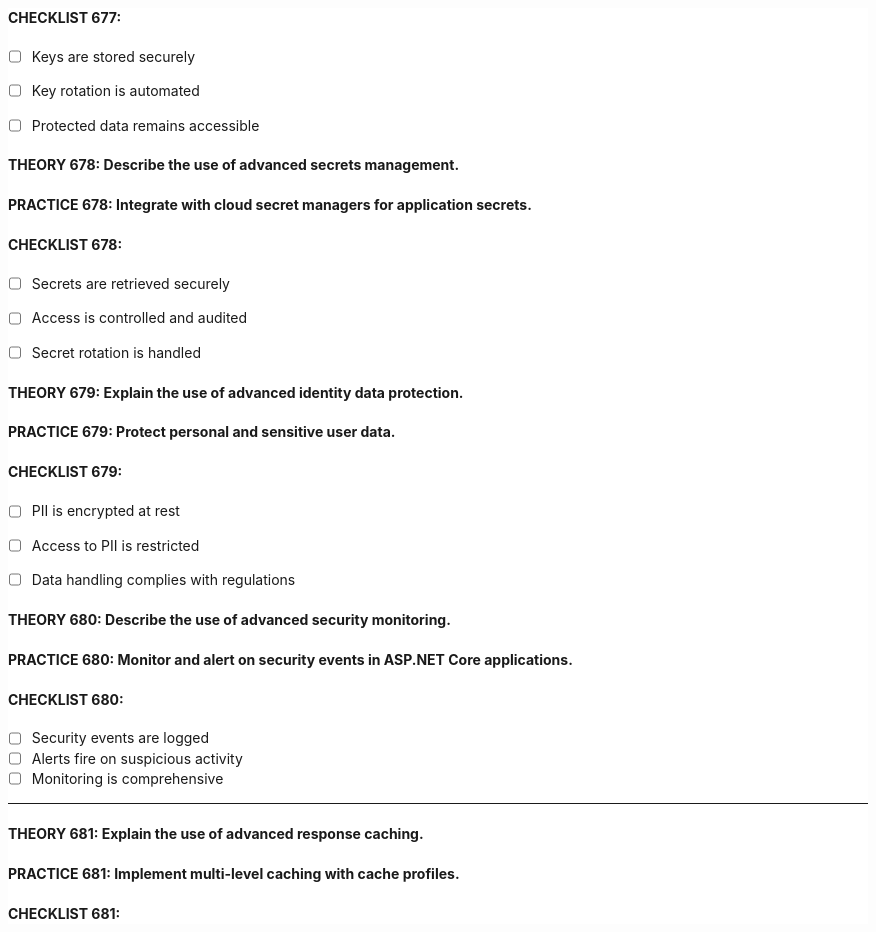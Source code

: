 #### CHECKLIST 677:

- [ ] Keys are stored securely
- [ ] Key rotation is automated
- [ ] Protected data remains accessible


#### THEORY 678: Describe the use of advanced secrets management.

#### PRACTICE 678: Integrate with cloud secret managers for application secrets.

#### CHECKLIST 678:

- [ ] Secrets are retrieved securely
- [ ] Access is controlled and audited
- [ ] Secret rotation is handled


#### THEORY 679: Explain the use of advanced identity data protection.

#### PRACTICE 679: Protect personal and sensitive user data.

#### CHECKLIST 679:

- [ ] PII is encrypted at rest
- [ ] Access to PII is restricted
- [ ] Data handling complies with regulations


#### THEORY 680: Describe the use of advanced security monitoring.

#### PRACTICE 680: Monitor and alert on security events in ASP.NET Core applications.

#### CHECKLIST 680:

- [ ] Security events are logged
- [ ] Alerts fire on suspicious activity
- [ ] Monitoring is comprehensive

---

#### THEORY 681: Explain the use of advanced response caching.

#### PRACTICE 681: Implement multi-level caching with cache profiles.

#### CHECKLIST 681:
